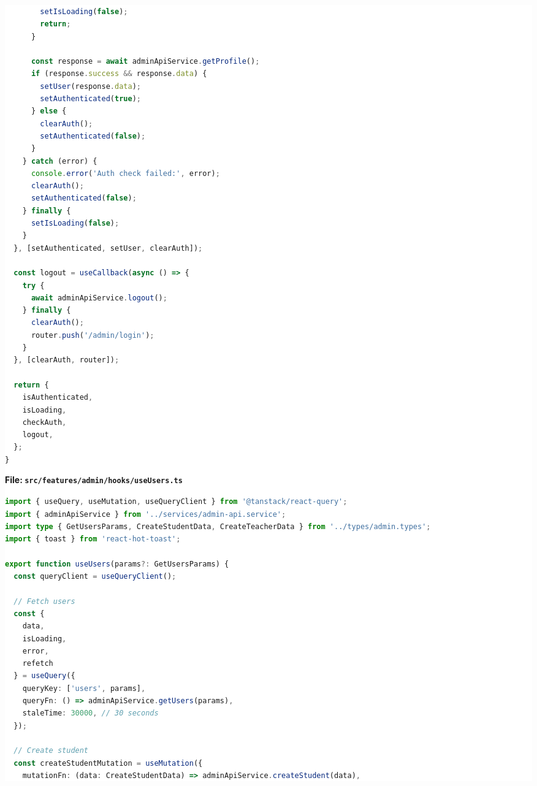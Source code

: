 ```typescript
        setIsLoading(false);
        return;
      }

      const response = await adminApiService.getProfile();
      if (response.success && response.data) {
        setUser(response.data);
        setAuthenticated(true);
      } else {
        clearAuth();
        setAuthenticated(false);
      }
    } catch (error) {
      console.error('Auth check failed:', error);
      clearAuth();
      setAuthenticated(false);
    } finally {
      setIsLoading(false);
    }
  }, [setAuthenticated, setUser, clearAuth]);

  const logout = useCallback(async () => {
    try {
      await adminApiService.logout();
    } finally {
      clearAuth();
      router.push('/admin/login');
    }
  }, [clearAuth, router]);

  return {
    isAuthenticated,
    isLoading,
    checkAuth,
    logout,
  };
}
```

**File: `src/features/admin/hooks/useUsers.ts`**
```typescript
import { useQuery, useMutation, useQueryClient } from '@tanstack/react-query';
import { adminApiService } from '../services/admin-api.service';
import type { GetUsersParams, CreateStudentData, CreateTeacherData } from '../types/admin.types';
import { toast } from 'react-hot-toast';

export function useUsers(params?: GetUsersParams) {
  const queryClient = useQueryClient();

  // Fetch users
  const {
    data,
    isLoading,
    error,
    refetch
  } = useQuery({
    queryKey: ['users', params],
    queryFn: () => adminApiService.getUsers(params),
    staleTime: 30000, // 30 seconds
  });

  // Create student
  const createStudentMutation = useMutation({
    mutationFn: (data: CreateStudentData) => adminApiService.createStudent(data),
```